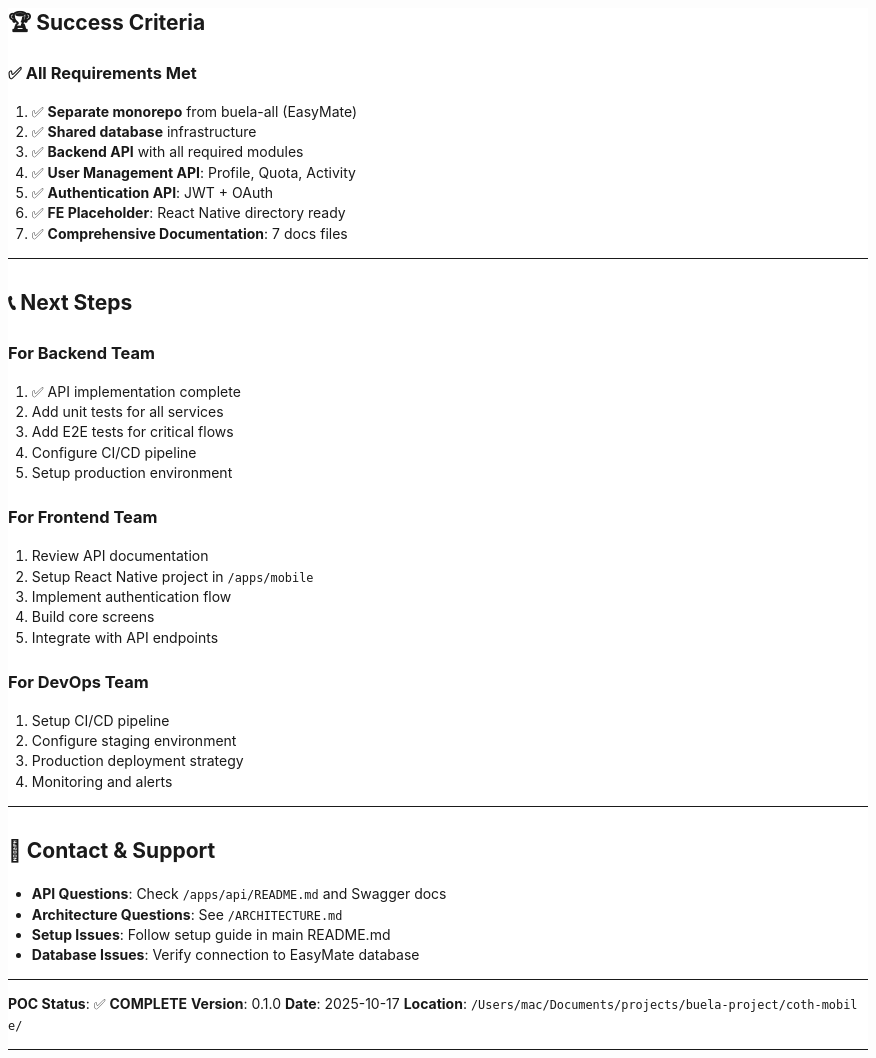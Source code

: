 ## 🏆 Success Criteria

### ✅ All Requirements Met

1. ✅ **Separate monorepo** from buela-all (EasyMate)
2. ✅ **Shared database** infrastructure
3. ✅ **Backend API** with all required modules
4. ✅ **User Management API**: Profile, Quota, Activity
5. ✅ **Authentication API**: JWT + OAuth
6. ✅ **FE Placeholder**: React Native directory ready
7. ✅ **Comprehensive Documentation**: 7 docs files

---

## 📞 Next Steps

### For Backend Team
1. ✅ API implementation complete
2. Add unit tests for all services
3. Add E2E tests for critical flows
4. Configure CI/CD pipeline
5. Setup production environment

### For Frontend Team
1. Review API documentation
2. Setup React Native project in `/apps/mobile`
3. Implement authentication flow
4. Build core screens
5. Integrate with API endpoints

### For DevOps Team
1. Setup CI/CD pipeline
2. Configure staging environment
3. Production deployment strategy
4. Monitoring and alerts

---

## 📧 Contact & Support

- **API Questions**: Check `/apps/api/README.md` and Swagger docs
- **Architecture Questions**: See `/ARCHITECTURE.md`
- **Setup Issues**: Follow setup guide in main README.md
- **Database Issues**: Verify connection to EasyMate database

---

**POC Status**: ✅ **COMPLETE**
**Version**: 0.1.0
**Date**: 2025-10-17
**Location**: `/Users/mac/Documents/projects/buela-project/coth-mobile/`

---